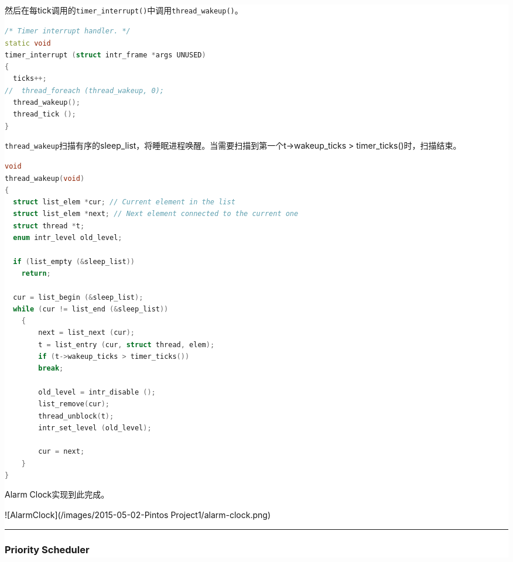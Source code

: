 然后在每tick调用的`timer_interrupt()`中调用`thread_wakeup()`。

~~~c++
/* Timer interrupt handler. */
static void
timer_interrupt (struct intr_frame *args UNUSED)
{
  ticks++;
//  thread_foreach (thread_wakeup, 0);
  thread_wakeup();
  thread_tick ();
}
~~~

`thread_wakeup`扫描有序的sleep_list，将睡眠进程唤醒。当需要扫描到第一个t->wakeup_ticks > timer_ticks()时，扫描结束。

~~~c++
void
thread_wakeup(void)
{
  struct list_elem *cur; // Current element in the list
  struct list_elem *next; // Next element connected to the current one
  struct thread *t;
  enum intr_level old_level;

  if (list_empty (&sleep_list))
    return;

  cur = list_begin (&sleep_list);
  while (cur != list_end (&sleep_list))
    {
        next = list_next (cur);
        t = list_entry (cur, struct thread, elem);
        if (t->wakeup_ticks > timer_ticks())
        break;

        old_level = intr_disable ();
        list_remove(cur);
        thread_unblock(t);
        intr_set_level (old_level);

        cur = next;
    }
}
~~~

Alarm Clock实现到此完成。

![AlarmClock](/images/2015-05-02-Pintos Project1/alarm-clock.png) 

---

### Priority Scheduler ###
